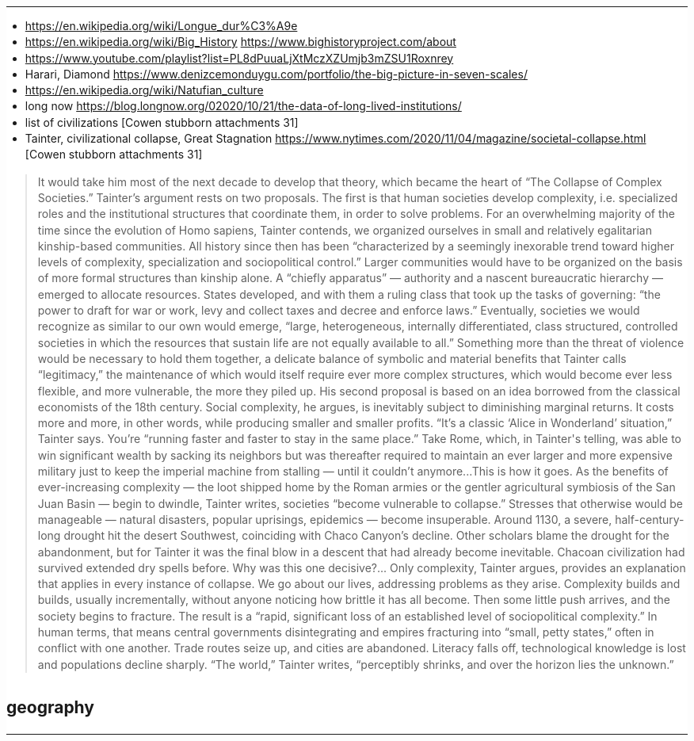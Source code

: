 ----

* https://en.wikipedia.org/wiki/Longue_dur%C3%A9e
* https://en.wikipedia.org/wiki/Big_History https://www.bighistoryproject.com/about
* https://www.youtube.com/playlist?list=PL8dPuuaLjXtMczXZUmjb3mZSU1Roxnrey
* Harari, Diamond https://www.denizcemonduygu.com/portfolio/the-big-picture-in-seven-scales/
* https://en.wikipedia.org/wiki/Natufian_culture
* long now https://blog.longnow.org/02020/10/21/the-data-of-long-lived-institutions/
* list of civilizations [Cowen stubborn attachments 31]
* Tainter, civilizational collapse, Great Stagnation https://www.nytimes.com/2020/11/04/magazine/societal-collapse.html [Cowen stubborn attachments 31]
> It would take him most of the next decade to develop that theory, which became the heart of “The Collapse of Complex Societies.” Tainter’s argument rests on two proposals. The first is that human societies develop complexity, i.e. specialized roles and the institutional structures that coordinate them, in order to solve problems. For an overwhelming majority of the time since the evolution of Homo sapiens, Tainter contends, we organized ourselves in small and relatively egalitarian kinship-based communities. All history since then has been “characterized by a seemingly inexorable trend toward higher levels of complexity, specialization and sociopolitical control.” Larger communities would have to be organized on the basis of more formal structures than kinship alone. A “chiefly apparatus” — authority and a nascent bureaucratic hierarchy — emerged to allocate resources. States developed, and with them a ruling class that took up the tasks of governing: “the power to draft for war or work, levy and collect taxes and decree and enforce laws.” Eventually, societies we would recognize as similar to our own would emerge, “large, heterogeneous, internally differentiated, class structured, controlled societies in which the resources that sustain life are not equally available to all.” Something more than the threat of violence would be necessary to hold them together, a delicate balance of symbolic and material benefits that Tainter calls “legitimacy,” the maintenance of which would itself require ever more complex structures, which would become ever less flexible, and more vulnerable, the more they piled up. His second proposal is based on an idea borrowed from the classical economists of the 18th century. Social complexity, he argues, is inevitably subject to diminishing marginal returns. It costs more and more, in other words, while producing smaller and smaller profits. “It’s a classic ‘Alice in Wonderland’ situation,” Tainter says. You’re “running faster and faster to stay in the same place.” Take Rome, which, in Tainter's telling, was able to win significant wealth by sacking its neighbors but was thereafter required to maintain an ever larger and more expensive military just to keep the imperial machine from stalling — until it couldn’t anymore...This is how it goes. As the benefits of ever-increasing complexity — the loot shipped home by the Roman armies or the gentler agricultural symbiosis of the San Juan Basin — begin to dwindle, Tainter writes, societies “become vulnerable to collapse.” Stresses that otherwise would be manageable — natural disasters, popular uprisings, epidemics — become insuperable. Around 1130, a severe, half-century-long drought hit the desert Southwest, coinciding with Chaco Canyon’s decline. Other scholars blame the drought for the abandonment, but for Tainter it was the final blow in a descent that had already become inevitable. Chacoan civilization had survived extended dry spells before. Why was this one decisive?... Only complexity, Tainter argues, provides an explanation that applies in every instance of collapse. We go about our lives, addressing problems as they arise. Complexity builds and builds, usually incrementally, without anyone noticing how brittle it has all become. Then some little push arrives, and the society begins to fracture. The result is a “rapid, significant loss of an established level of sociopolitical complexity.” In human terms, that means central governments disintegrating and empires fracturing into “small, petty states,” often in conflict with one another. Trade routes seize up, and cities are abandoned. Literacy falls off, technological knowledge is lost and populations decline sharply. “The world,” Tainter writes, “perceptibly shrinks, and over the horizon lies the unknown.”

## geography

---